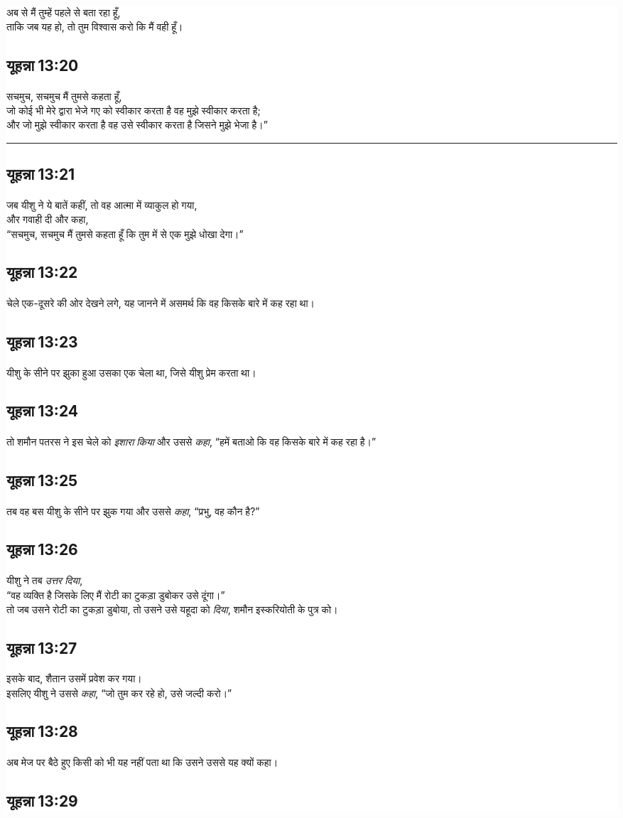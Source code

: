 अब से मैं तुम्हें पहले से बता रहा हूँ,  
ताकि जब यह हो, तो तुम विश्वास करो कि मैं वही हूँ।

## यूहन्ना 13:20

सचमुच, सचमुच मैं तुमसे कहता हूँ,  
जो कोई भी मेरे द्वारा भेजे गए को स्वीकार करता है वह मुझे स्वीकार करता है;  
और जो मुझे स्वीकार करता है वह उसे स्वीकार करता है जिसने मुझे भेजा है।”

---

## यूहन्ना 13:21

जब यीशु ने ये बातें कहीं, तो वह आत्मा में व्याकुल हो गया,  
और गवाही दी और कहा,  
“सचमुच, सचमुच मैं तुमसे कहता हूँ कि तुम में से एक मुझे धोखा देगा।”

## यूहन्ना 13:22

चेले एक-दूसरे की ओर देखने लगे, यह जानने में असमर्थ कि वह किसके बारे में कह रहा था।

## यूहन्ना 13:23

यीशु के सीने पर झुका हुआ उसका एक चेला था, जिसे यीशु प्रेम करता था।

## यूहन्ना 13:24

तो शमौन पतरस ने इस चेले को _इशारा किया_ और उससे _कहा_, “हमें बताओ कि वह किसके बारे में कह रहा है।”

## यूहन्ना 13:25

तब वह बस यीशु के सीने पर झुक गया और उससे _कहा_, “प्रभु, वह कौन है?”

## यूहन्ना 13:26

यीशु ने तब _उत्तर दिया_,  
“वह व्यक्ति है जिसके लिए मैं रोटी का टुकड़ा डुबोकर उसे दूंगा।”  
तो जब उसने रोटी का टुकड़ा डुबोया, तो उसने उसे यहूदा को _दिया_, शमौन इस्करियोती के पुत्र को।

## यूहन्ना 13:27

इसके बाद, शैतान उसमें प्रवेश कर गया।  
इसलिए यीशु ने उससे _कहा_, “जो तुम कर रहे हो, उसे जल्दी करो।”

## यूहन्ना 13:28

अब मेज पर बैठे हुए किसी को भी यह नहीं पता था कि उसने उससे यह क्यों कहा।

## यूहन्ना 13:29
